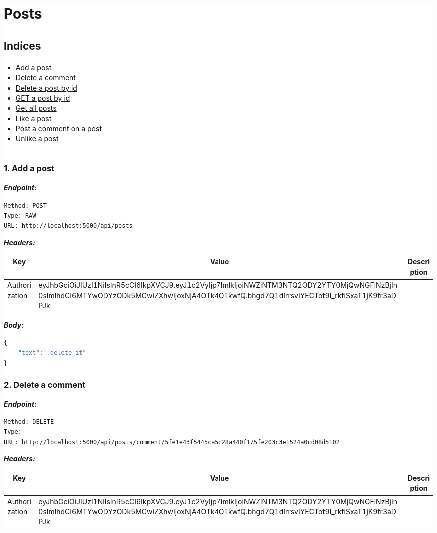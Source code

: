 # Posts

## Indices

- [Add a post](#1-add-a-post)
- [Delete a comment](#2-delete-a-comment)
- [Delete a post by id](#3-delete-a-post-by-id)
- [GET a post by id](#4-get--a-post-by-id)
- [Get all posts](#5-get-all-posts)
- [Like a post](#6-like-a-post)
- [Post a comment on a post](#7-post-a-comment-on-a-post)
- [Unlike a post](#8-unlike-a-post)

---

### 1. Add a post

**_Endpoint:_**

```bash
Method: POST
Type: RAW
URL: http://localhost:5000/api/posts
```

**_Headers:_**

| Key           | Value                                                                                                                                                                                   | Description |
| ------------- | --------------------------------------------------------------------------------------------------------------------------------------------------------------------------------------- | ----------- |
| Authorization | eyJhbGciOiJIUzI1NiIsInR5cCI6IkpXVCJ9.eyJ1c2VyIjp7ImlkIjoiNWZiNTM3NTQ2ODY2YTY0MjQwNGFlNzBjIn0sImlhdCI6MTYwODYzODk5MCwiZXhwIjoxNjA4OTk4OTkwfQ.bhgd7Q1dIrrsvIYECTof9I_rkfiSxaT1jK9fr3aDPJk |             |

**_Body:_**

```js
{
    "text": "delete it"
}
```

### 2. Delete a comment

**_Endpoint:_**

```bash
Method: DELETE
Type:
URL: http://localhost:5000/api/posts/comment/5fe1e43f5445ca5c28a440f1/5fe203c3e1524a0cd08d5102
```

**_Headers:_**

| Key           | Value                                                                                                                                                                                   | Description |
| ------------- | --------------------------------------------------------------------------------------------------------------------------------------------------------------------------------------- | ----------- |
| Authorization | eyJhbGciOiJIUzI1NiIsInR5cCI6IkpXVCJ9.eyJ1c2VyIjp7ImlkIjoiNWZiNTM3NTQ2ODY2YTY0MjQwNGFlNzBjIn0sImlhdCI6MTYwODYzODk5MCwiZXhwIjoxNjA4OTk4OTkwfQ.bhgd7Q1dIrrsvIYECTof9I_rkfiSxaT1jK9fr3aDPJk |             |
